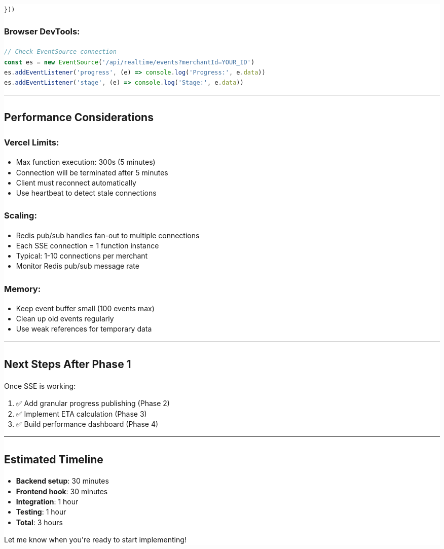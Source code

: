 ```javascript
}))
```

### Browser DevTools:
```javascript
// Check EventSource connection
const es = new EventSource('/api/realtime/events?merchantId=YOUR_ID')
es.addEventListener('progress', (e) => console.log('Progress:', e.data))
es.addEventListener('stage', (e) => console.log('Stage:', e.data))
```

---

## Performance Considerations

### Vercel Limits:
- Max function execution: 300s (5 minutes)
- Connection will be terminated after 5 minutes
- Client must reconnect automatically
- Use heartbeat to detect stale connections

### Scaling:
- Redis pub/sub handles fan-out to multiple connections
- Each SSE connection = 1 function instance
- Typical: 1-10 connections per merchant
- Monitor Redis pub/sub message rate

### Memory:
- Keep event buffer small (100 events max)
- Clean up old events regularly
- Use weak references for temporary data

---

## Next Steps After Phase 1

Once SSE is working:
1. ✅ Add granular progress publishing (Phase 2)
2. ✅ Implement ETA calculation (Phase 3)
3. ✅ Build performance dashboard (Phase 4)

---

## Estimated Timeline

- **Backend setup**: 30 minutes
- **Frontend hook**: 30 minutes
- **Integration**: 1 hour
- **Testing**: 1 hour
- **Total**: 3 hours

Let me know when you're ready to start implementing!

